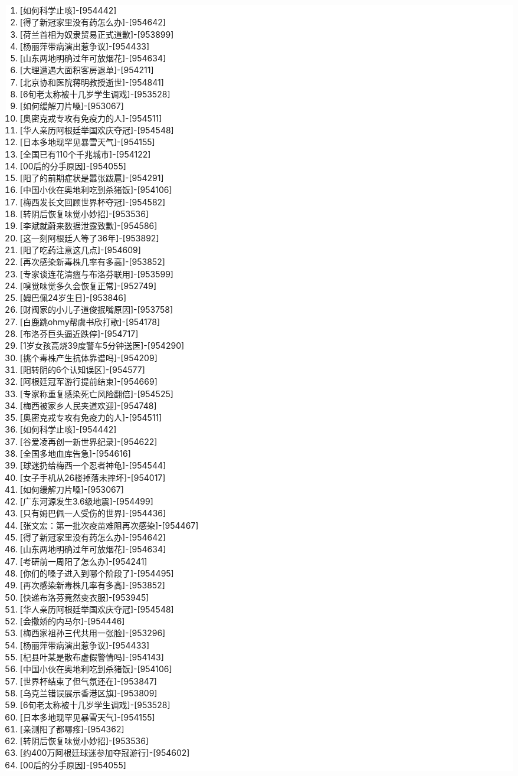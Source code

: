 1. [如何科学止咳]-[954442]
1. [得了新冠家里没有药怎么办]-[954642]
1. [荷兰首相为奴隶贸易正式道歉]-[953899]
1. [杨丽萍带病演出惹争议]-[954433]
1. [山东两地明确过年可放烟花]-[954634]
1. [大理遭遇大面积客房退单]-[954211]
1. [北京协和医院蒋明教授逝世]-[954841]
1. [6旬老太称被十几岁学生调戏]-[953528]
1. [如何缓解刀片嗓]-[953067]
1. [奥密克戎专攻有免疫力的人]-[954511]
1. [华人亲历阿根廷举国欢庆夺冠]-[954548]
1. [日本多地现罕见暴雪天气]-[954155]
1. [全国已有110个千兆城市]-[954122]
1. [00后的分手原因]-[954055]
1. [阳了的前期症状是嚣张跋扈]-[954291]
1. [中国小伙在奥地利吃到杀猪饭]-[954106]
1. [梅西发长文回顾世界杯夺冠]-[954582]
1. [转阴后恢复味觉小妙招]-[953536]
1. [李斌就蔚来数据泄露致歉]-[954586]
1. [这一刻阿根廷人等了36年]-[953892]
1. [阳了吃药注意这几点]-[954609]
1. [再次感染新毒株几率有多高]-[953852]
1. [专家谈连花清瘟与布洛芬联用]-[953599]
1. [嗅觉味觉多久会恢复正常]-[952749]
1. [姆巴佩24岁生日]-[953846]
1. [财阀家的小儿子道俊抿嘴原因]-[953758]
1. [白鹿跳ohmy帮虞书欣打歌]-[954178]
1. [布洛芬巨头逼近跌停]-[954717]
1. [1岁女孩高烧39度警车5分钟送医]-[954290]
1. [挑个毒株产生抗体靠谱吗]-[954209]
1. [阳转阴的6个认知误区]-[954577]
1. [阿根廷冠军游行提前结束]-[954669]
1. [专家称重复感染死亡风险翻倍]-[954525]
1. [梅西被家乡人民夹道欢迎]-[954748]
1. [奥密克戎专攻有免疫力的人]-[954511]
1. [如何科学止咳]-[954442]
1. [谷爱凌再创一新世界纪录]-[954622]
1. [全国多地血库告急]-[954616]
1. [球迷扔给梅西一个忍者神龟]-[954544]
1. [女子手机从26楼掉落未摔坏]-[954017]
1. [如何缓解刀片嗓]-[953067]
1. [广东河源发生3.6级地震]-[954499]
1. [只有姆巴佩一人受伤的世界]-[954436]
1. [张文宏：第一批次疫苗难阻再次感染]-[954467]
1. [得了新冠家里没有药怎么办]-[954642]
1. [山东两地明确过年可放烟花]-[954634]
1. [考研前一周阳了怎么办]-[954241]
1. [你们的嗓子进入到哪个阶段了]-[954495]
1. [再次感染新毒株几率有多高]-[953852]
1. [快递布洛芬竟然变衣服]-[953945]
1. [华人亲历阿根廷举国欢庆夺冠]-[954548]
1. [会撒娇的内马尔]-[954446]
1. [梅西家祖孙三代共用一张脸]-[953296]
1. [杨丽萍带病演出惹争议]-[954433]
1. [杞县叶某是散布虚假警情吗]-[954143]
1. [中国小伙在奥地利吃到杀猪饭]-[954106]
1. [世界杯结束了但气氛还在]-[953847]
1. [乌克兰错误展示香港区旗]-[953809]
1. [6旬老太称被十几岁学生调戏]-[953528]
1. [日本多地现罕见暴雪天气]-[954155]
1. [亲测阳了都哪疼]-[954362]
1. [转阴后恢复味觉小妙招]-[953536]
1. [约400万阿根廷球迷参加夺冠游行]-[954602]
1. [00后的分手原因]-[954055]